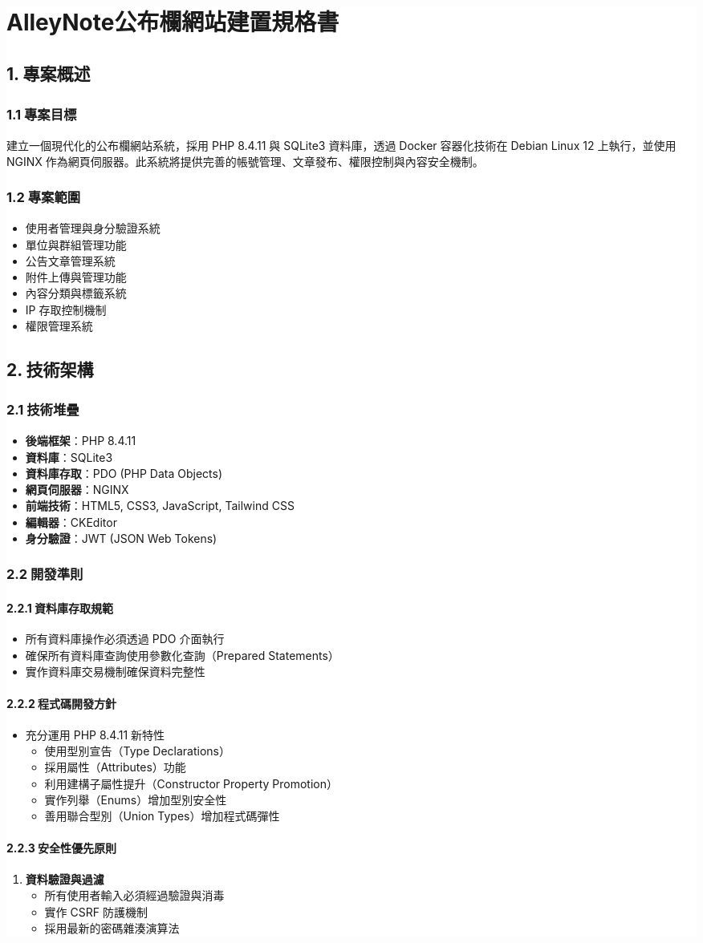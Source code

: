 # AlleyNote公布欄網站建置規格書

## 1. 專案概述

### 1.1 專案目標

建立一個現代化的公布欄網站系統，採用 PHP 8.4.11 與 SQLite3 資料庫，透過 Docker 容器化技術在 Debian Linux 12 上執行，並使用 NGINX 作為網頁伺服器。此系統將提供完善的帳號管理、文章發布、權限控制與內容安全機制。

### 1.2 專案範圍

- 使用者管理與身分驗證系統
- 單位與群組管理功能
- 公告文章管理系統
- 附件上傳與管理功能
- 內容分類與標籤系統
- IP 存取控制機制
- 權限管理系統

## 2. 技術架構

### 2.1 技術堆疊

- **後端框架**：PHP 8.4.11
- **資料庫**：SQLite3
- **資料庫存取**：PDO (PHP Data Objects)
- **網頁伺服器**：NGINX
- **前端技術**：HTML5, CSS3, JavaScript, Tailwind CSS
- **編輯器**：CKEditor
- **身分驗證**：JWT (JSON Web Tokens)

### 2.2 開發準則

#### 2.2.1 資料庫存取規範
- 所有資料庫操作必須透過 PDO 介面執行
- 確保所有資料庫查詢使用參數化查詢（Prepared Statements）
- 實作資料庫交易機制確保資料完整性

#### 2.2.2 程式碼開發方針
- 充分運用 PHP 8.4.11 新特性
  - 使用型別宣告（Type Declarations）
  - 採用屬性（Attributes）功能
  - 利用建構子屬性提升（Constructor Property Promotion）
  - 實作列舉（Enums）增加型別安全性
  - 善用聯合型別（Union Types）增加程式碼彈性

#### 2.2.3 安全性優先原則
1. **資料驗證與過濾**
   - 所有使用者輸入必須經過驗證與消毒
   - 實作 CSRF 防護機制
   - 採用最新的密碼雜湊演算法
